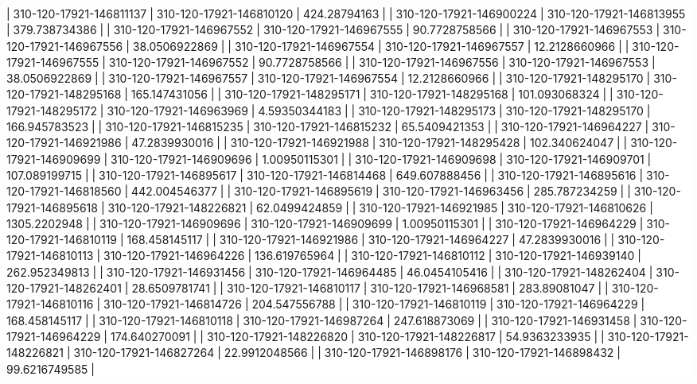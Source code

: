 | 310-120-17921-146811137 | 310-120-17921-146810120 | 424.28794163 |
| 310-120-17921-146900224 | 310-120-17921-146813955 | 379.738734386 |
| 310-120-17921-146967552 | 310-120-17921-146967555 | 90.7728758566 |
| 310-120-17921-146967553 | 310-120-17921-146967556 | 38.0506922869 |
| 310-120-17921-146967554 | 310-120-17921-146967557 | 12.2128660966 |
| 310-120-17921-146967555 | 310-120-17921-146967552 | 90.7728758566 |
| 310-120-17921-146967556 | 310-120-17921-146967553 | 38.0506922869 |
| 310-120-17921-146967557 | 310-120-17921-146967554 | 12.2128660966 |
| 310-120-17921-148295170 | 310-120-17921-148295168 | 165.147431056 |
| 310-120-17921-148295171 | 310-120-17921-148295168 | 101.093068324 |
| 310-120-17921-148295172 | 310-120-17921-146963969 | 4.59350344183 |
| 310-120-17921-148295173 | 310-120-17921-148295170 | 166.945783523 |
| 310-120-17921-146815235 | 310-120-17921-146815232 | 65.5409421353 |
| 310-120-17921-146964227 | 310-120-17921-146921986 | 47.2839930016 |
| 310-120-17921-146921988 | 310-120-17921-148295428 | 102.340624047 |
| 310-120-17921-146909699 | 310-120-17921-146909696 | 1.00950115301 |
| 310-120-17921-146909698 | 310-120-17921-146909701 | 107.089199715 |
| 310-120-17921-146895617 | 310-120-17921-146814468 | 649.607888456 |
| 310-120-17921-146895616 | 310-120-17921-146818560 | 442.004546377 |
| 310-120-17921-146895619 | 310-120-17921-146963456 | 285.787234259 |
| 310-120-17921-146895618 | 310-120-17921-148226821 | 62.0499424859 |
| 310-120-17921-146921985 | 310-120-17921-146810626 | 1305.2202948 |
| 310-120-17921-146909696 | 310-120-17921-146909699 | 1.00950115301 |
| 310-120-17921-146964229 | 310-120-17921-146810119 | 168.458145117 |
| 310-120-17921-146921986 | 310-120-17921-146964227 | 47.2839930016 |
| 310-120-17921-146810113 | 310-120-17921-146964226 | 136.619765964 |
| 310-120-17921-146810112 | 310-120-17921-146939140 | 262.952349813 |
| 310-120-17921-146931456 | 310-120-17921-146964485 | 46.0454105416 |
| 310-120-17921-148262404 | 310-120-17921-148262401 | 28.6509781741 |
| 310-120-17921-146810117 | 310-120-17921-146968581 | 283.89081047 |
| 310-120-17921-146810116 | 310-120-17921-146814726 | 204.547556788 |
| 310-120-17921-146810119 | 310-120-17921-146964229 | 168.458145117 |
| 310-120-17921-146810118 | 310-120-17921-146987264 | 247.618873069 |
| 310-120-17921-146931458 | 310-120-17921-146964229 | 174.640270091 |
| 310-120-17921-148226820 | 310-120-17921-148226817 | 54.9363233935 |
| 310-120-17921-148226821 | 310-120-17921-146827264 | 22.9912048566 |
| 310-120-17921-146898176 | 310-120-17921-146898432 | 99.6216749585 |
